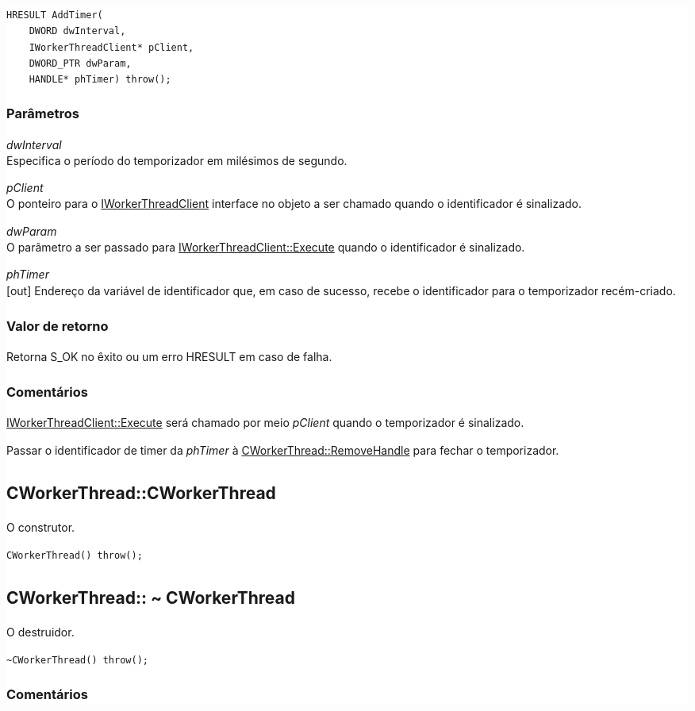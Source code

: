 ```
HRESULT AddTimer(
    DWORD dwInterval,
    IWorkerThreadClient* pClient,
    DWORD_PTR dwParam,
    HANDLE* phTimer) throw();
```

### <a name="parameters"></a>Parâmetros

*dwInterval*<br/>
Especifica o período do temporizador em milésimos de segundo.

*pClient*<br/>
O ponteiro para o [IWorkerThreadClient](../../atl/reference/iworkerthreadclient-interface.md) interface no objeto a ser chamado quando o identificador é sinalizado.

*dwParam*<br/>
O parâmetro a ser passado para [IWorkerThreadClient::Execute](../../atl/reference/iworkerthreadclient-interface.md#execute) quando o identificador é sinalizado.

*phTimer*<br/>
[out] Endereço da variável de identificador que, em caso de sucesso, recebe o identificador para o temporizador recém-criado.

### <a name="return-value"></a>Valor de retorno

Retorna S_OK no êxito ou um erro HRESULT em caso de falha.

### <a name="remarks"></a>Comentários

[IWorkerThreadClient::Execute](../../atl/reference/iworkerthreadclient-interface.md#execute) será chamado por meio *pClient* quando o temporizador é sinalizado.

Passar o identificador de timer da *phTimer* à [CWorkerThread::RemoveHandle](#removehandle) para fechar o temporizador.

##  <a name="cworkerthread"></a>  CWorkerThread::CWorkerThread

O construtor.

```
CWorkerThread() throw();
```

##  <a name="dtor"></a>  CWorkerThread:: ~ CWorkerThread

O destruidor.

```
~CWorkerThread() throw();
```

### <a name="remarks"></a>Comentários
